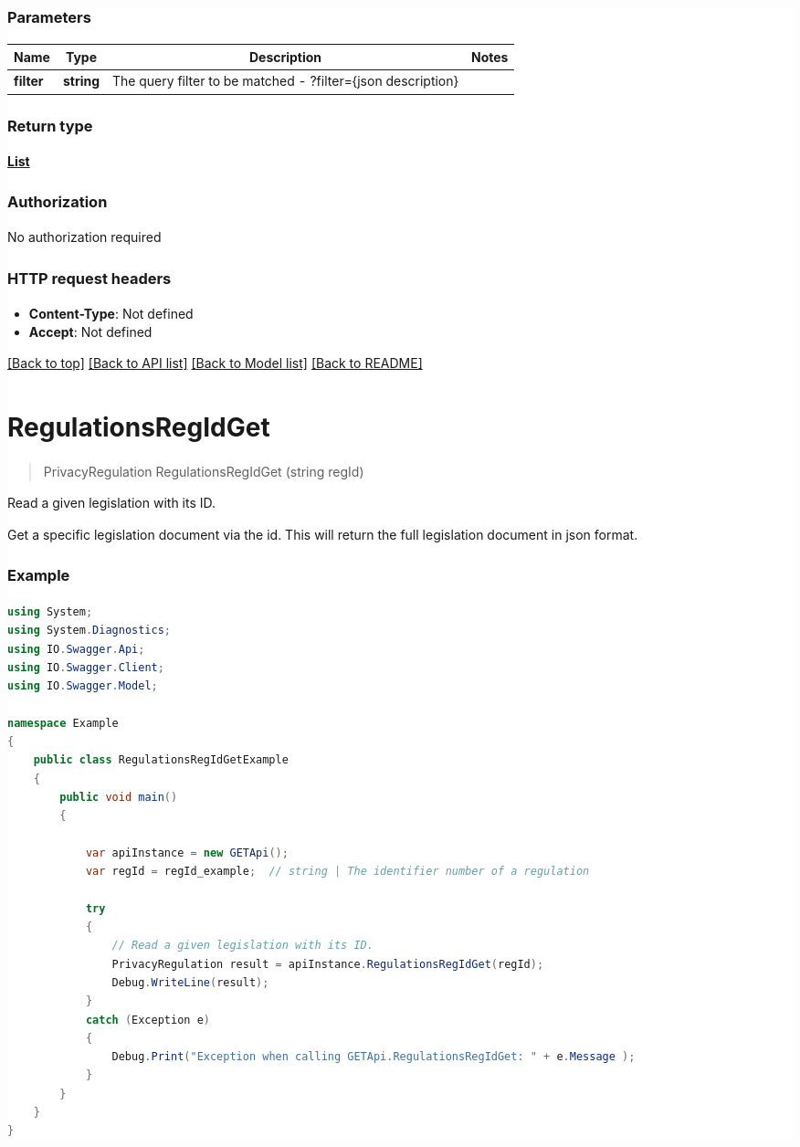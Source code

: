 ### Parameters

Name | Type | Description  | Notes
------------- | ------------- | ------------- | -------------
 **filter** | **string**| The query filter to be matched - ?filter&#x3D;{json description} | 

### Return type

[**List<PrivacyRegulation>**](PrivacyRegulation.md)

### Authorization

No authorization required

### HTTP request headers

 - **Content-Type**: Not defined
 - **Accept**: Not defined

[[Back to top]](#) [[Back to API list]](../README.md#documentation-for-api-endpoints) [[Back to Model list]](../README.md#documentation-for-models) [[Back to README]](../README.md)

<a name="regulationsregidget"></a>
# **RegulationsRegIdGet**
> PrivacyRegulation RegulationsRegIdGet (string regId)

Read a given legislation with its ID.

Get a specific legislation document via the id. This will return the  full legislation document in json format. 

### Example
```csharp
using System;
using System.Diagnostics;
using IO.Swagger.Api;
using IO.Swagger.Client;
using IO.Swagger.Model;

namespace Example
{
    public class RegulationsRegIdGetExample
    {
        public void main()
        {
            
            var apiInstance = new GETApi();
            var regId = regId_example;  // string | The identifier number of a regulation

            try
            {
                // Read a given legislation with its ID.
                PrivacyRegulation result = apiInstance.RegulationsRegIdGet(regId);
                Debug.WriteLine(result);
            }
            catch (Exception e)
            {
                Debug.Print("Exception when calling GETApi.RegulationsRegIdGet: " + e.Message );
            }
        }
    }
}
```
